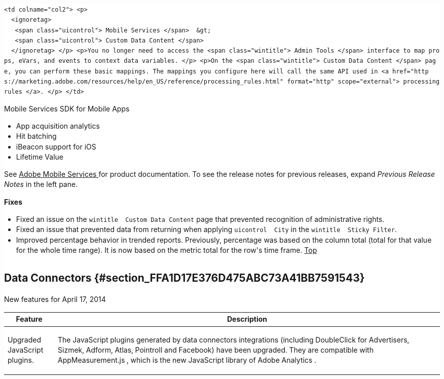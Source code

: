     <td colname="col2"> <p> 
      <ignoretag> 
       <span class="uicontrol"> Mobile Services </span>  &gt; 
       <span class="uicontrol"> Custom Data Content </span> 
      </ignoretag> </p> <p>You no longer need to access the <span class="wintitle"> Admin Tools </span> interface to map props, eVars, and events to context data variables. </p> <p>On the <span class="wintitle"> Custom Data Content </span> page, you can perform these basic mappings. The mappings you configure here will call the same API used in <a href="https://marketing.adobe.com/resources/help/en_US/reference/processing_rules.html" format="http" scope="external"> processing rules </a>. </p> </td> 
   </tr> 
   <tr> 
    <td colname="col1"> <p>Mobile Services SDK for Mobile Apps </p> </td> 
    <td colname="col2"> 
     <ul id="ul_FE2065C3679C453F85352D5950D1FA19"> 
      <li id="li_4334E4F91D58467C91D27E2C4A44A40B">App acquisition analytics </li> 
      <li id="li_B85FB29CB50D4DD6A2660D2EFFE0776A"> Hit batching </li> 
      <li id="li_6A0B100105C74F30AF40C6ECEF141A3A"> iBeacon support for iOS </li> 
      <li id="li_DCC3BEDF087942469333579012348171">Lifetime Value </li> 
     </ul> </td> 
   </tr> 
  </tbody> 
 </tgroup> 
</table>

See [ Adobe Mobile Services ](https://marketing.adobe.com/resources/help/en_US/mobile/) for product documentation. To see the release notes for previous releases, expand *Previous Release Notes* in the left pane.

**Fixes**

* Fixed an issue on the `wintitle  Custom Data Content` page that prevented recognition of administrative rights.
* Fixed an issue that prevented data from returning when applying `uicontrol  City` in the `wintitle  Sticky Filter`.
* Improved percentage behavior in trended reports. Previously, percentage was based on the column total (total for that value for the whole time range). It is now based on the metric total for the row's time frame.
[ Top ](04172014.md#concept_8ABF3457CA104FB3926CF984A9642F69)

## Data Connectors {#section_FFA1D17E376D475ABC73A41BB7591543}

New features for April 17, 2014

<table id="table_EB41B58525CA4A469631AE9FBF6B1929"> 
 <tgroup cols="2"> 
  <colspec colnum="1" colname="col1" colwidth="1.00*" /> 
  <colspec colnum="2" colname="col2" colwidth="1.32*" /> 
  <thead> 
   <tr> 
    <th colname="col1" class="entry"> Feature </th> 
    <th colname="col2" class="entry"> Description </th> 
   </tr> 
  </thead> 
  <tbody> 
   <tr> 
    <td colname="col1"> <p> 
      <!--DATACON-3358-->Upgraded JavaScript plugins. </p> </td> 
    <td colname="col2"> <p>The JavaScript plugins generated by data connectors integrations (including DoubleClick for Advertisers, Sizmek, Adform, Atlas, Pointroll and Facebook) have been upgraded. They are compatible with <span class="filepath"> AppMeasurement.js </span>, which is the new JavaScript library of <span class="keyword"> Adobe Analytics </span>. </p> </td> 
   </tr> 
  </tbody> 
 </tgroup> 